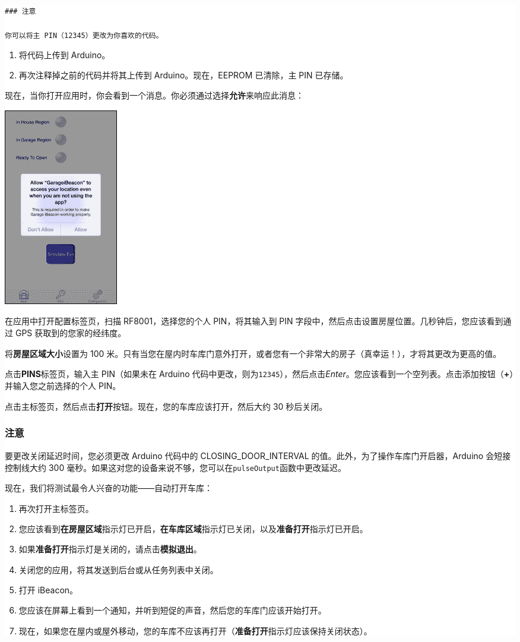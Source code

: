     ### 注意

    你可以将主 PIN（12345）更改为你喜欢的代码。

1.  将代码上传到 Arduino。

1.  再次注释掉之前的代码并将其上传到 Arduino。现在，EEPROM 已清除，主 PIN 已存储。

现在，当你打开应用时，你会看到一个消息。你必须通过选择**允许**来响应此消息：

![测试和调整](img/image00227.jpeg)

在应用中打开配置标签页，扫描 RF8001，选择您的个人 PIN，将其输入到 PIN 字段中，然后点击设置房屋位置。几秒钟后，您应该看到通过 GPS 获取到的您家的经纬度。

将**房屋区域大小**设置为 100 米。只有当您在屋内时车库门意外打开，或者您有一个非常大的房子（真幸运！），才将其更改为更高的值。

点击**PINS**标签页，输入主 PIN（如果未在 Arduino 代码中更改，则为`12345`），然后点击*Enter*。您应该看到一个空列表。点击添加按钮（**+**）并输入您之前选择的个人 PIN。

点击主标签页，然后点击**打开**按钮。现在，您的车库应该打开，然后大约 30 秒后关闭。

### 注意

要更改关闭延迟时间，您必须更改 Arduino 代码中的 CLOSING_DOOR_INTERVAL 的值。此外，为了操作车库门开启器，Arduino 会短接控制线大约 300 毫秒。如果这对您的设备来说不够，您可以在`pulseOutput`函数中更改延迟。

现在，我们将测试最令人兴奋的功能——自动打开车库：

1.  再次打开主标签页。

1.  您应该看到**在房屋区域**指示灯已开启，**在车库区域**指示灯已关闭，以及**准备打开**指示灯已开启。

1.  如果**准备打开**指示灯是关闭的，请点击**模拟退出**。

1.  关闭您的应用，将其发送到后台或从任务列表中关闭。

1.  打开 iBeacon。

1.  您应该在屏幕上看到一个通知，并听到短促的声音，然后您的车库门应该开始打开。

1.  现在，如果您在屋内或屋外移动，您的车库不应该再打开（**准备打开**指示灯应该保持关闭状态）。
